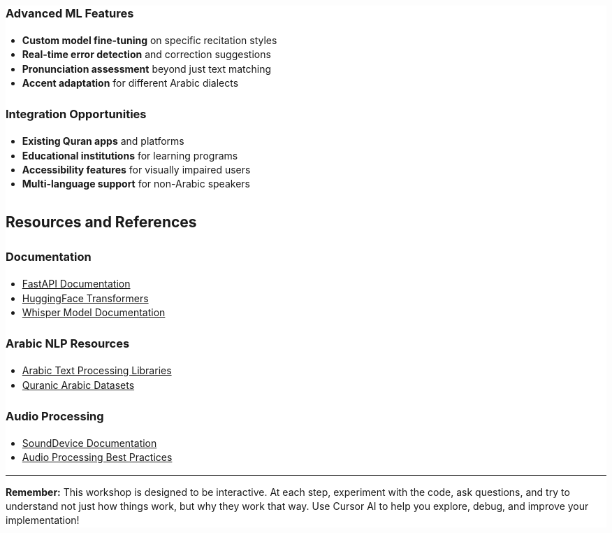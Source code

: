 ### Advanced ML Features
- **Custom model fine-tuning** on specific recitation styles
- **Real-time error detection** and correction suggestions
- **Pronunciation assessment** beyond just text matching
- **Accent adaptation** for different Arabic dialects

### Integration Opportunities
- **Existing Quran apps** and platforms
- **Educational institutions** for learning programs
- **Accessibility features** for visually impaired users
- **Multi-language support** for non-Arabic speakers

## Resources and References

### Documentation
- [FastAPI Documentation](https://fastapi.tiangolo.com/)
- [HuggingFace Transformers](https://huggingface.co/docs/transformers/)
- [Whisper Model Documentation](https://huggingface.co/openai/whisper-base)

### Arabic NLP Resources
- [Arabic Text Processing Libraries](https://github.com/aub-mind/arabert)
- [Quranic Arabic Datasets](https://github.com/Tarteel-io/tarteel-ml)

### Audio Processing
- [SoundDevice Documentation](https://python-sounddevice.readthedocs.io/)
- [Audio Processing Best Practices](https://pytorch.org/audio/stable/tutorials/)

---

**Remember:** This workshop is designed to be interactive. At each step, experiment with the code, ask questions, and try to understand not just how things work, but why they work that way. Use Cursor AI to help you explore, debug, and improve your implementation! 